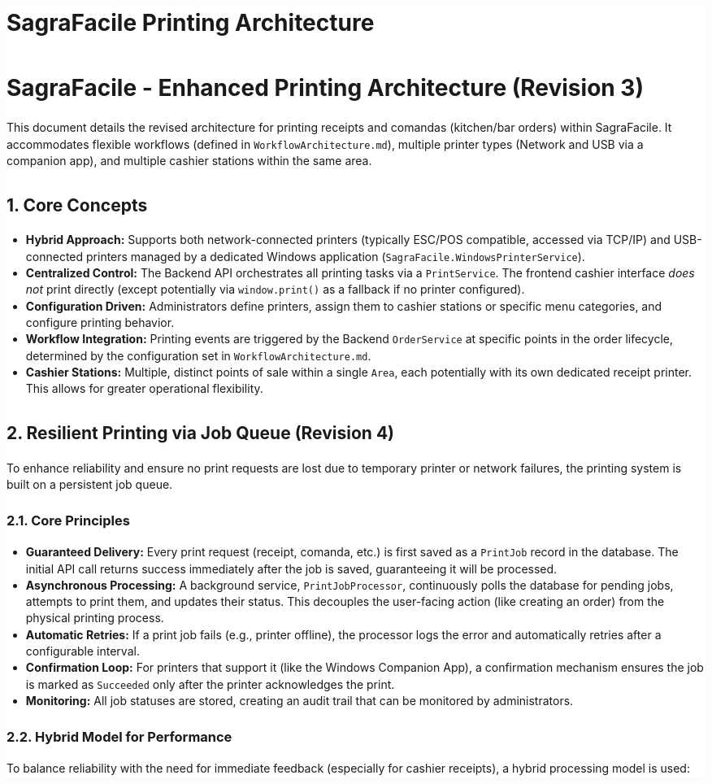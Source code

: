 # SagraFacile Printing Architecture

# SagraFacile - Enhanced Printing Architecture (Revision 3)

This document details the revised architecture for printing receipts and comandas (kitchen/bar orders) within SagraFacile. It accommodates flexible workflows (defined in `WorkflowArchitecture.md`), multiple printer types (Network and USB via a companion app), and multiple cashier stations within the same area.

## 1. Core Concepts

*   **Hybrid Approach:** Supports both network-connected printers (typically ESC/POS compatible, accessed via TCP/IP) and USB-connected printers managed by a dedicated Windows application (`SagraFacile.WindowsPrinterService`).
*   **Centralized Control:** The Backend API orchestrates all printing tasks via a `PrintService`. The frontend cashier interface *does not* print directly (except potentially via `window.print()` as a fallback if no printer configured).
*   **Configuration Driven:** Administrators define printers, assign them to cashier stations or specific menu categories, and configure printing behavior.
*   **Workflow Integration:** Printing events are triggered by the Backend `OrderService` at specific points in the order lifecycle, determined by the configuration set in `WorkflowArchitecture.md`.
*   **Cashier Stations:** Multiple, distinct points of sale within a single `Area`, each potentially with its own dedicated receipt printer. This allows for greater operational flexibility.

## 2. Resilient Printing via Job Queue (Revision 4)

To enhance reliability and ensure no print requests are lost due to temporary printer or network failures, the printing system is built on a persistent job queue.

### 2.1. Core Principles

*   **Guaranteed Delivery:** Every print request (receipt, comanda, etc.) is first saved as a `PrintJob` record in the database. The initial API call returns success immediately after the job is saved, guaranteeing it will be processed.
*   **Asynchronous Processing:** A background service, `PrintJobProcessor`, continuously polls the database for pending jobs, attempts to print them, and updates their status. This decouples the user-facing action (like creating an order) from the physical printing process.
*   **Automatic Retries:** If a print job fails (e.g., printer offline), the processor logs the error and automatically retries after a configurable interval.
*   **Confirmation Loop:** For printers that support it (like the Windows Companion App), a confirmation mechanism ensures the job is marked as `Succeeded` only after the printer acknowledges the print.
*   **Monitoring:** All job statuses are stored, creating an audit trail that can be monitored by administrators.

### 2.2. Hybrid Model for Performance

To balance reliability with the need for immediate feedback (especially for cashier receipts), a hybrid processing model is used:
